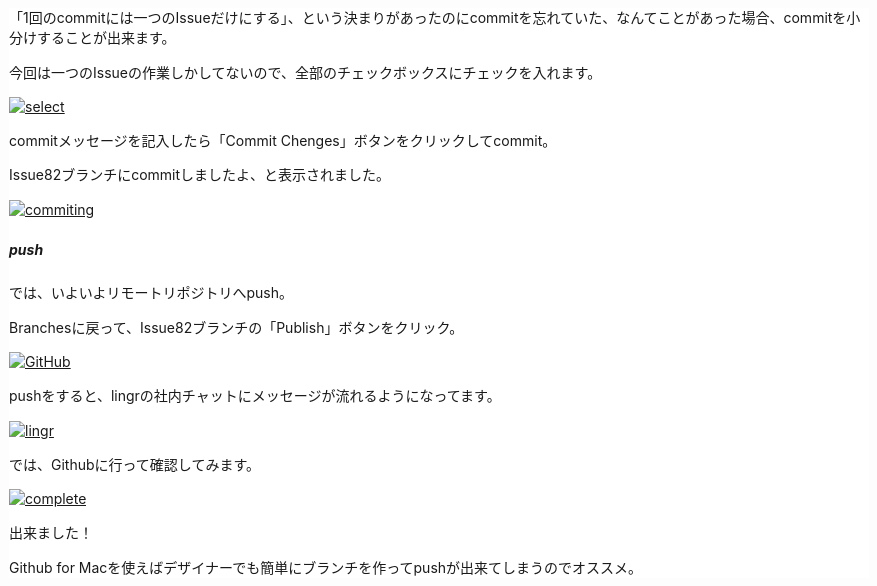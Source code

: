 「1回のcommitには一つのIssueだけにする」、という決まりがあったのにcommitを忘れていた、なんてことがあった場合、commitを小分けすることが出来ます。
  
今回は一つのIssueの作業しかしてないので、全部のチェックボックスにチェックを入れます。

<p class="center">
  <a href="http://www.flickr.com/photos/fjord_llc/6115226043/" title="select by 町田 哲平（teppei machida）, on Flickr"><img src="http://farm7.static.flickr.com/6202/6115226043_63785dffc3.jpg" width="500" height="347" alt="select" /></a>
</p>

commitメッセージを記入したら「Commit Chenges」ボタンをクリックしてcommit。

Issue82ブランチにcommitしましたよ、と表示されました。

<p class="center">
  <a href="http://www.flickr.com/photos/fjord_llc/6115768834/" title="commiting by 町田 哲平（teppei machida）, on Flickr"><img src="http://farm7.static.flickr.com/6082/6115768834_2db8a22102.jpg" width="500" height="347" alt="commiting" /></a>
</p>

##### push

では、いよいよリモートリポジトリへpush。

Branchesに戻って、Issue82ブランチの「Publish」ボタンをクリック。

<p class="center">
  <a href="http://www.flickr.com/photos/fjord_llc/6115200103/" title="GitHub by 町田 哲平（teppei machida）, on Flickr"><img src="http://farm7.static.flickr.com/6070/6115200103_04926f4676.jpg" width="500" height="347" alt="GitHub" /></a>
</p>

pushをすると、lingrの社内チャットにメッセージが流れるようになってます。

<p class="center">
  <a href="http://www.flickr.com/photos/fjord_llc/6115760488/" title="lingr by 町田 哲平（teppei machida）, on Flickr"><img src="http://farm7.static.flickr.com/6181/6115760488_7fe3ae5afa.jpg" width="500" height="157" alt="lingr" /></a>
</p>

では、Githubに行って確認してみます。

<p class="center">
  <a href="http://www.flickr.com/photos/fjord_llc/6115304797/" title="complete by 町田 哲平（teppei machida）, on Flickr"><img src="http://farm7.static.flickr.com/6197/6115304797_5ccf1e010c.jpg" width="500" height="353" alt="complete" /></a>
</p>

出来ました！

Github for Macを使えばデザイナーでも簡単にブランチを作ってpushが出来てしまうのでオススメ。